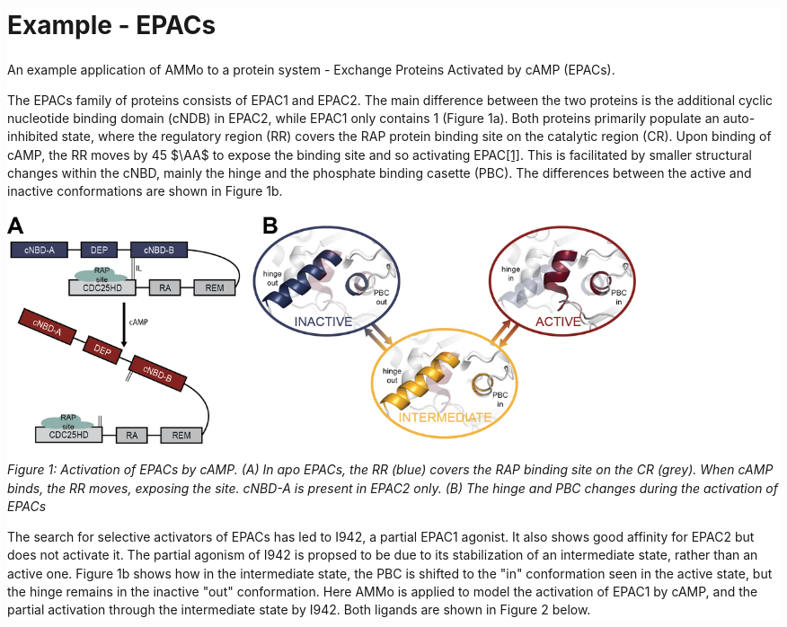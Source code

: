 # Example - EPACs

An example application of AMMo to a protein system - Exchange Proteins Activated by cAMP (EPACs).

The EPACs family of proteins consists of EPAC1 and EPAC2. The main difference between the two proteins is the additional cyclic nucleotide binding domain (cNDB) in EPAC2, while EPAC1 only contains 1 (Figure 1a). Both proteins primarily populate an auto-inhibited state, where the regulatory region (RR) covers the RAP protein binding site on the catalytic region (CR). Upon binding of cAMP, the RR moves by 45 $\AA$ to expose the binding site and so activating EPAC[[1]](#1). This is facilitated by smaller structural changes within the cNBD, mainly the hinge and the phosphate binding casette (PBC). The differences between the active and inactive conformations are shown in Figure 1b.

<img src="figures/mechanism_scheme.png" width=700>

*Figure 1: Activation of EPACs by cAMP. (A) In apo EPACs, the RR (blue) covers the RAP binding site on the CR (grey). When cAMP binds, the RR moves, exposing the site. cNBD-A is present in EPAC2 only. (B) The hinge and PBC changes during the activation of EPACs*

The search for selective activators of EPACs has led to I942, a partial EPAC1 agonist. It also shows good affinity for EPAC2 but does not activate it. The partial agonism of I942 is propsed to be due to its stabilization of an intermediate state, rather than an active one. Figure 1b shows how in the intermediate state, the PBC is shifted to the "in" conformation seen in the active state, but the hinge remains in the inactive "out" conformation. Here AMMo is applied to model the activation of EPAC1 by cAMP, and the partial activation through the intermediate state by I942. Both ligands are shown in Figure 2 below.
